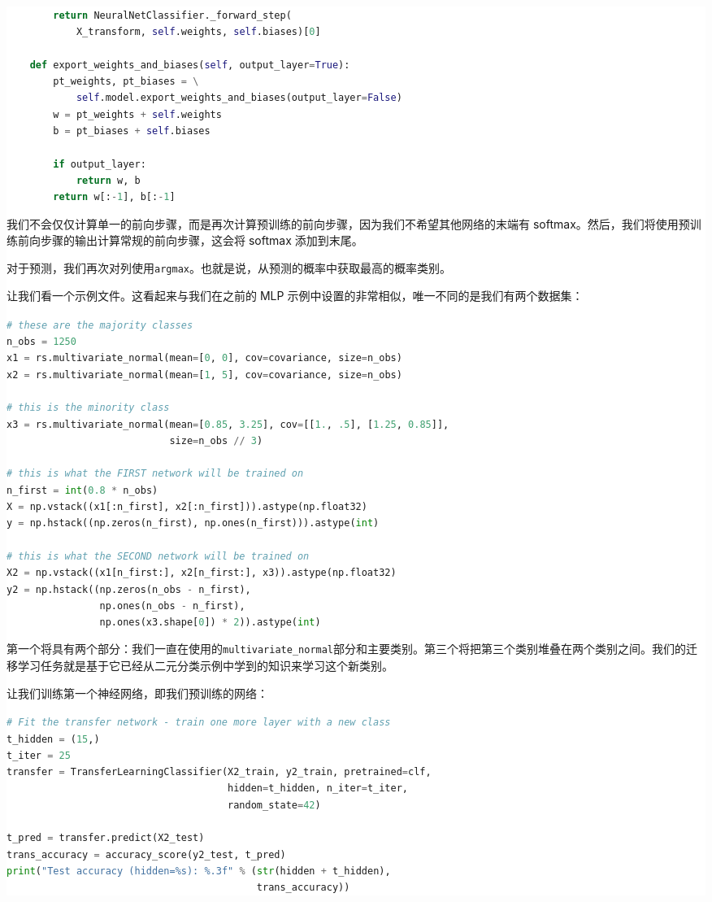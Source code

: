 ```py
        return NeuralNetClassifier._forward_step(
            X_transform, self.weights, self.biases)[0]

    def export_weights_and_biases(self, output_layer=True):
        pt_weights, pt_biases = \
            self.model.export_weights_and_biases(output_layer=False)
        w = pt_weights + self.weights
        b = pt_biases + self.biases

        if output_layer:
            return w, b
        return w[:-1], b[:-1]
```

我们不会仅仅计算单一的前向步骤，而是再次计算预训练的前向步骤，因为我们不希望其他网络的末端有 softmax。然后，我们将使用预训练前向步骤的输出计算常规的前向步骤，这会将 softmax 添加到末尾。

对于预测，我们再次对列使用`argmax`。也就是说，从预测的概率中获取最高的概率类别。

让我们看一个示例文件。这看起来与我们在之前的 MLP 示例中设置的非常相似，唯一不同的是我们有两个数据集：

```py
# these are the majority classes
n_obs = 1250
x1 = rs.multivariate_normal(mean=[0, 0], cov=covariance, size=n_obs)
x2 = rs.multivariate_normal(mean=[1, 5], cov=covariance, size=n_obs)

# this is the minority class
x3 = rs.multivariate_normal(mean=[0.85, 3.25], cov=[[1., .5], [1.25, 0.85]],
                            size=n_obs // 3)

# this is what the FIRST network will be trained on
n_first = int(0.8 * n_obs)
X = np.vstack((x1[:n_first], x2[:n_first])).astype(np.float32)
y = np.hstack((np.zeros(n_first), np.ones(n_first))).astype(int)

# this is what the SECOND network will be trained on
X2 = np.vstack((x1[n_first:], x2[n_first:], x3)).astype(np.float32)
y2 = np.hstack((np.zeros(n_obs - n_first),
                np.ones(n_obs - n_first),
                np.ones(x3.shape[0]) * 2)).astype(int)
```

第一个将具有两个部分：我们一直在使用的`multivariate_normal`部分和主要类别。第三个将把第三个类别堆叠在两个类别之间。我们的迁移学习任务就是基于它已经从二元分类示例中学到的知识来学习这个新类别。

让我们训练第一个神经网络，即我们预训练的网络：

```py
# Fit the transfer network - train one more layer with a new class
t_hidden = (15,)
t_iter = 25
transfer = TransferLearningClassifier(X2_train, y2_train, pretrained=clf,
                                      hidden=t_hidden, n_iter=t_iter,
                                      random_state=42)

t_pred = transfer.predict(X2_test)
trans_accuracy = accuracy_score(y2_test, t_pred)
print("Test accuracy (hidden=%s): %.3f" % (str(hidden + t_hidden),
                                           trans_accuracy))
```
